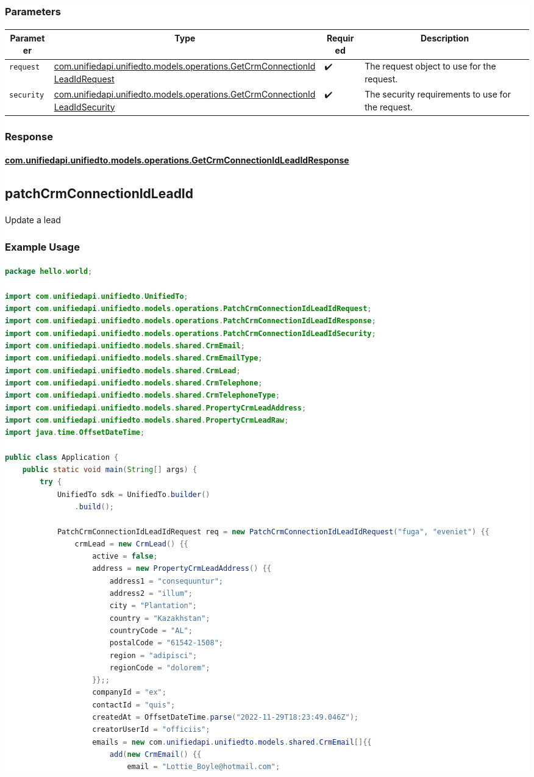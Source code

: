 ### Parameters

| Parameter                                                                                                                                  | Type                                                                                                                                       | Required                                                                                                                                   | Description                                                                                                                                |
| ------------------------------------------------------------------------------------------------------------------------------------------ | ------------------------------------------------------------------------------------------------------------------------------------------ | ------------------------------------------------------------------------------------------------------------------------------------------ | ------------------------------------------------------------------------------------------------------------------------------------------ |
| `request`                                                                                                                                  | [com.unifiedapi.unifiedto.models.operations.GetCrmConnectionIdLeadIdRequest](../../models/operations/GetCrmConnectionIdLeadIdRequest.md)   | :heavy_check_mark:                                                                                                                         | The request object to use for the request.                                                                                                 |
| `security`                                                                                                                                 | [com.unifiedapi.unifiedto.models.operations.GetCrmConnectionIdLeadIdSecurity](../../models/operations/GetCrmConnectionIdLeadIdSecurity.md) | :heavy_check_mark:                                                                                                                         | The security requirements to use for the request.                                                                                          |


### Response

**[com.unifiedapi.unifiedto.models.operations.GetCrmConnectionIdLeadIdResponse](../../models/operations/GetCrmConnectionIdLeadIdResponse.md)**


## patchCrmConnectionIdLeadId

Update a lead

### Example Usage

```java
package hello.world;

import com.unifiedapi.unifiedto.UnifiedTo;
import com.unifiedapi.unifiedto.models.operations.PatchCrmConnectionIdLeadIdRequest;
import com.unifiedapi.unifiedto.models.operations.PatchCrmConnectionIdLeadIdResponse;
import com.unifiedapi.unifiedto.models.operations.PatchCrmConnectionIdLeadIdSecurity;
import com.unifiedapi.unifiedto.models.shared.CrmEmail;
import com.unifiedapi.unifiedto.models.shared.CrmEmailType;
import com.unifiedapi.unifiedto.models.shared.CrmLead;
import com.unifiedapi.unifiedto.models.shared.CrmTelephone;
import com.unifiedapi.unifiedto.models.shared.CrmTelephoneType;
import com.unifiedapi.unifiedto.models.shared.PropertyCrmLeadAddress;
import com.unifiedapi.unifiedto.models.shared.PropertyCrmLeadRaw;
import java.time.OffsetDateTime;

public class Application {
    public static void main(String[] args) {
        try {
            UnifiedTo sdk = UnifiedTo.builder()
                .build();

            PatchCrmConnectionIdLeadIdRequest req = new PatchCrmConnectionIdLeadIdRequest("fuga", "eveniet") {{
                crmLead = new CrmLead() {{
                    active = false;
                    address = new PropertyCrmLeadAddress() {{
                        address1 = "consequuntur";
                        address2 = "illum";
                        city = "Plantation";
                        country = "Kazakhstan";
                        countryCode = "AL";
                        postalCode = "61542-1508";
                        region = "adipisci";
                        regionCode = "dolorem";
                    }};;
                    companyId = "ex";
                    contactId = "quis";
                    createdAt = OffsetDateTime.parse("2022-11-29T18:23:49.046Z");
                    creatorUserId = "officiis";
                    emails = new com.unifiedapi.unifiedto.models.shared.CrmEmail[]{{
                        add(new CrmEmail() {{
                            email = "Lottie_Boyle@hotmail.com";
```